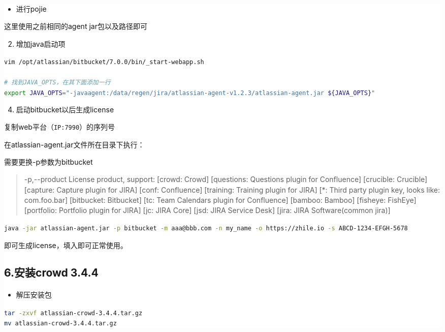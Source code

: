 

* 进行pojie

这里使用之前相同的agent jar包以及路径即可

2. 增加java启动项

```bash
vim /opt/atlassian/bitbucket/7.0.0/bin/_start-webapp.sh
 
# 找到JAVA_OPTS，在其下面添加一行
export JAVA_OPTS="-javaagent:/data/regen/jira/atlassian-agent-v1.2.3/atlassian-agent.jar ${JAVA_OPTS}"
```

4. 启动bitbucket以后生成license

复制web平台（`IP:7990`）的序列号

在atlassian-agent.jar文件所在目录下执行：

需要更换-p参数为bitbucket

>  -p,--product <arg>        License product, support:
>                            [crowd: Crowd]
>                            [questions: Questions plugin for Confluence]
>                            [crucible: Crucible]
>                            [capture: Capture plugin for JIRA]
>                            [conf: Confluence]
>                            [training: Training plugin for JIRA]
>                            [*: Third party plugin key, looks like:
>                            com.foo.bar]
>                            [bitbucket: Bitbucket]
>                            [tc: Team Calendars plugin for Confluence]
>                            [bamboo: Bamboo]
>                            [fisheye: FishEye]
>                            [portfolio: Portfolio plugin for JIRA]
>                            [jc: JIRA Core]
>                            [jsd: JIRA Service Desk]
>                            [jira: JIRA Software(common jira)]

```bash
java -jar atlassian-agent.jar -p bitbucket -m aaa@bbb.com -n my_name -o https://zhile.io -s ABCD-1234-EFGH-5678
```

即可生成license，填入即可正常使用。

## 6.安装crowd 3.4.4

* 解压安装包

```bash
tar -zxvf atlassian-crowd-3.4.4.tar.gz
mv atlassian-crowd-3.4.4.tar.gz
```
